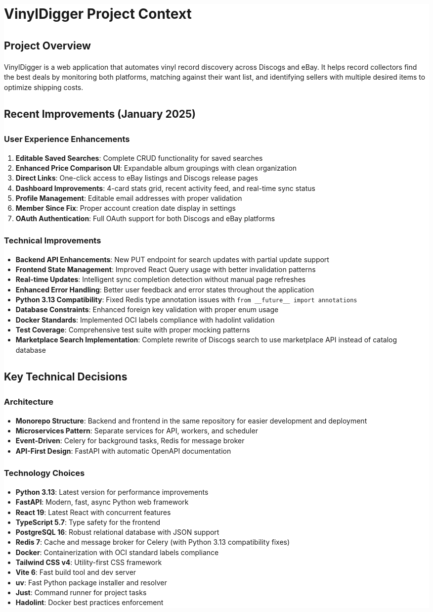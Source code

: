 # VinylDigger Project Context

## Project Overview
VinylDigger is a web application that automates vinyl record discovery across Discogs and eBay. It helps record collectors find the best deals by monitoring both platforms, matching against their want list, and identifying sellers with multiple desired items to optimize shipping costs.

## Recent Improvements (January 2025)

### User Experience Enhancements
1. **Editable Saved Searches**: Complete CRUD functionality for saved searches
2. **Enhanced Price Comparison UI**: Expandable album groupings with clean organization
3. **Direct Links**: One-click access to eBay listings and Discogs release pages
4. **Dashboard Improvements**: 4-card stats grid, recent activity feed, and real-time sync status
5. **Profile Management**: Editable email addresses with proper validation
6. **Member Since Fix**: Proper account creation date display in settings
7. **OAuth Authentication**: Full OAuth support for both Discogs and eBay platforms

### Technical Improvements
- **Backend API Enhancements**: New PUT endpoint for search updates with partial update support
- **Frontend State Management**: Improved React Query usage with better invalidation patterns
- **Real-time Updates**: Intelligent sync completion detection without manual page refreshes
- **Enhanced Error Handling**: Better user feedback and error states throughout the application
- **Python 3.13 Compatibility**: Fixed Redis type annotation issues with `from __future__ import annotations`
- **Database Constraints**: Enhanced foreign key validation with proper enum usage
- **Docker Standards**: Implemented OCI labels compliance with hadolint validation
- **Test Coverage**: Comprehensive test suite with proper mocking patterns
- **Marketplace Search Implementation**: Complete rewrite of Discogs search to use marketplace API instead of catalog database

## Key Technical Decisions

### Architecture
- **Monorepo Structure**: Backend and frontend in the same repository for easier development and deployment
- **Microservices Pattern**: Separate services for API, workers, and scheduler
- **Event-Driven**: Celery for background tasks, Redis for message broker
- **API-First Design**: FastAPI with automatic OpenAPI documentation

### Technology Choices
- **Python 3.13**: Latest version for performance improvements
- **FastAPI**: Modern, fast, async Python web framework
- **React 19**: Latest React with concurrent features
- **TypeScript 5.7**: Type safety for the frontend
- **PostgreSQL 16**: Robust relational database with JSON support
- **Redis 7**: Cache and message broker for Celery (with Python 3.13 compatibility fixes)
- **Docker**: Containerization with OCI standard labels compliance
- **Tailwind CSS v4**: Utility-first CSS framework
- **Vite 6**: Fast build tool and dev server
- **uv**: Fast Python package installer and resolver
- **Just**: Command runner for project tasks
- **Hadolint**: Docker best practices enforcement
